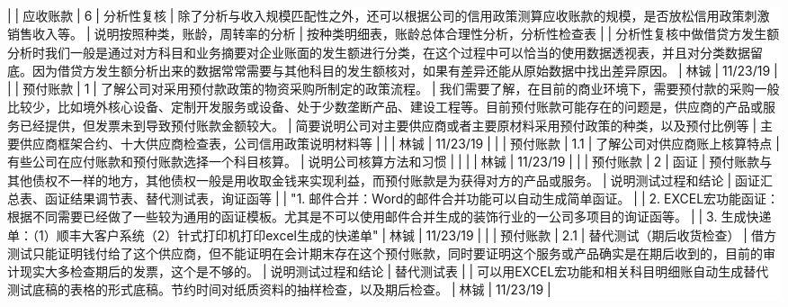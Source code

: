 |                                                                      | 应收账款        | 6        | 分析性复核                                                                                                    | 除了分析与收入规模匹配性之外，还可以根据公司的信用政策测算应收账款的规模，是否放松信用政策刺激销售收入等。                                                                                                                                                                                                                                                                                                                                                                         | 说明按照种类，账龄，周转率的分析                                                                                                               | 按种类明细表，账龄总体合理性分析，分析性检查表                                   |                                                                                                                                 | 分析性复核中做借贷方发生额分析时我们一般是通过对方科目和业务摘要对企业账面的发生额进行分类，在这个过程中可以恰当的使用数据透视表，并且对分类数据留底。因为借贷方发生额分析出来的数据常常需要与其他科目的发生额核对，如果有差异还能从原始数据中找出差异原因。 | 林铖  | 11/23/19 |
|                                                                      | 预付账款        | 1        | 了解公司对采用预付款政策的物资采购所制定的政策流程。                                                                               | 我们需要了解，在目前的商业环境下，需要预付款的采购一般比较少，比如境外核心设备、定制开发服务或设备、处于少数垄断产品、建设工程等。目前预付账款可能存在的问题是，供应商的产品或服务已经提供，但发票未到导致预付账款金额较大。                                                                                                                                                                                                                                                                                                                | 简要说明公司对主要供应商或者主要原材料采用预付政策的种类，以及预付比例等                                                                                           | 主要供应商框架合约、十大供应商检查表，公司信用政策说明材料等                            |                                                                                                                                 |                                                                                                                                | 林铖  | 11/23/19 |
|                                                                      | 预付账款        | 1.1      | 了解公司对供应商账上核算特点                                                                                           | 有些公司在应付账款和预付账款选择一个科目核算。                                                                                                                                                                                                                                                                                                                                                                                                       | 说明公司核算方法和习惯                                                                                                                    |                                                           |                                                                                                                                 |                                                                                                                                | 林铖  | 11/23/19 |
|                                                                      | 预付账款        | 2        | 函证                                                                                                       | 预付账款与其他债权不一样的地方，其他债权一般是用收取金钱来实现利益，而预付账款是为获得对方的产品或服务。                                                                                                                                                                                                                                                                                                                                                                          | 说明测试过程和结论                                                                                                                      | 函证汇总表、函证结果调节表、替代测试表，询证函等                                  |                                                                                                                                 | "1. 邮件合并：Word的邮件合并功能可以自动生成简单函证。                                                                                                |
| 2. EXCEL宏功能函证：根据不同需要已经做了一些较为通用的函证模板。尤其是不可以使用邮件合并生成的装饰行业的一公司多项目的询证函等。 |
| 3. 生成快递单：（1）顺丰大客户系统（2）针式打印机打印excel生成的快递单"                            | 林铖          | 11/23/19 |
|                                                                      | 预付账款        | 2.1      | 替代测试（期后收货检查）                                                                                             | 借方测试只能证明钱付给了这个供应商，但不能证明在会计期末存在这个预付账款，同时要证明这个服务或产品确实是在期后收到的，目前的审计现实大多检查期后的发票，这个是不够的。                                                                                                                                                                                                                                                                                                                                           | 说明测试过程和结论                                                                                                                      | 替代测试表                                                     |                                                                                                                                 | 可以用EXCEL宏功能和相关科目明细账自动生成替代测试底稿的表格的形式底稿。节约时间对纸质资料的抽样检查，以及期后检查。                                                                   | 林铖  | 11/23/19 |